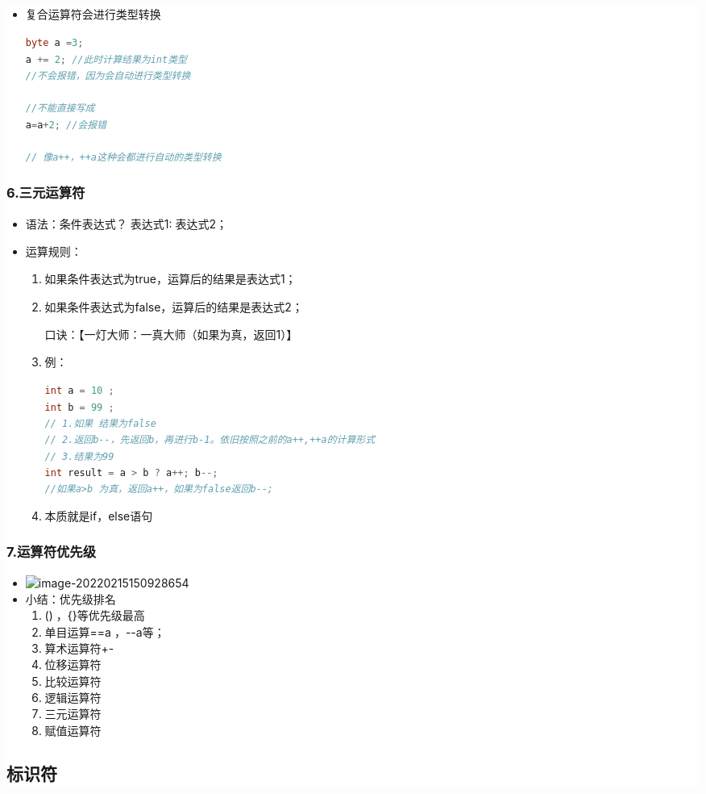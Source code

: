 * 复合运算符会进行类型转换

  ```java
  byte a =3;
  a += 2; //此时计算结果为int类型
  //不会报错，因为会自动进行类型转换
  
  //不能直接写成
  a=a+2; //会报错
  
  // 像a++，++a这种会都进行自动的类型转换
  ```

### 6.三元运算符

* 语法：条件表达式？ 表达式1: 表达式2；

* 运算规则：

  1. 如果条件表达式为true，运算后的结果是表达式1；

  2. 如果条件表达式为false，运算后的结果是表达式2；

     口诀：【一灯大师：一真大师（如果为真，返回1）】

  3. 例：

     ```java
     int a = 10 ;
     int b = 99 ;
     // 1.如果 结果为false
     // 2.返回b--，先返回b，再进行b-1。依旧按照之前的a++,++a的计算形式
     // 3.结果为99
     int result = a > b ? a++; b--;
     //如果a>b 为真，返回a++，如果为false返回b--;
     
     ```

  4. 本质就是if，else语句

### 7.运算符优先级

* ![image-20220215150928654](https://imagebed-1306275532.cos.ap-shanghai.myqcloud.com/img/image-20220215150928654.png)
* 小结：优先级排名
  1. () ，{}等优先级最高
  2. 单目运算==a ，--a等；
  3. 算术运算符+-
  4. 位移运算符
  5. 比较运算符
  6. 逻辑运算符
  7. 三元运算符
  8. 赋值运算符

## 标识符
